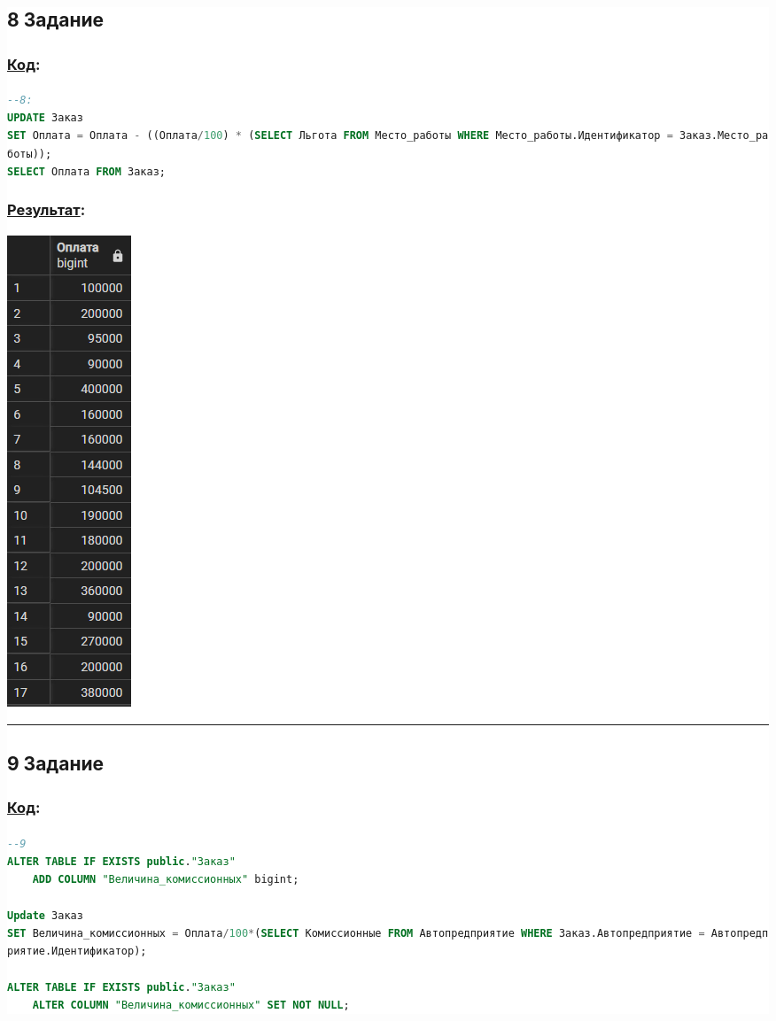 ## 8 Задание
### [Код](https://github.com/ThisisFinee/BD-lab-2/blob/22ba4b2601e69df06bd9ac439ce3f8399be74b7b/8(Update)):
```SQL
--8:
UPDATE Заказ
SET Оплата = Оплата - ((Оплата/100) * (SELECT Льгота FROM Место_работы WHERE Место_работы.Идентификатор = Заказ.Место_работы));
SELECT Оплата FROM Заказ;
```
### [Результат](https://github.com/ThisisFinee/BD-lab-2/blob/22ba4b2601e69df06bd9ac439ce3f8399be74b7b/8%20%D0%B7%D0%B0%D0%BF%D1%80%D0%BE%D1%81.png):
![zap8](https://github.com/ThisisFinee/BD-lab-2/blob/22ba4b2601e69df06bd9ac439ce3f8399be74b7b/8%20%D0%B7%D0%B0%D0%BF%D1%80%D0%BE%D1%81.png)

---

## 9 Задание
### [Код](https://github.com/ThisisFinee/BD-lab-2/blob/22ba4b2601e69df06bd9ac439ce3f8399be74b7b/9(ALTER%20TABLE)):
```SQL
--9	
ALTER TABLE IF EXISTS public."Заказ"
    ADD COLUMN "Величина_комиссионных" bigint;

Update Заказ
SET Величина_комиссионных = Оплата/100*(SELECT Комиссионные FROM Автопредприятие WHERE Заказ.Автопредприятие = Автопредприятие.Идентификатор);

ALTER TABLE IF EXISTS public."Заказ"
    ALTER COLUMN "Величина_комиссионных" SET NOT NULL;
```